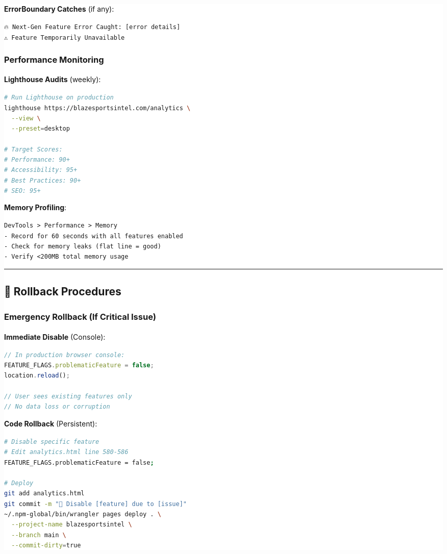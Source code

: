 **ErrorBoundary Catches** (if any):
```
🔥 Next-Gen Feature Error Caught: [error details]
⚠️ Feature Temporarily Unavailable
```

### Performance Monitoring

**Lighthouse Audits** (weekly):
```bash
# Run Lighthouse on production
lighthouse https://blazesportsintel.com/analytics \
  --view \
  --preset=desktop

# Target Scores:
# Performance: 90+
# Accessibility: 95+
# Best Practices: 90+
# SEO: 95+
```

**Memory Profiling**:
```
DevTools > Performance > Memory
- Record for 60 seconds with all features enabled
- Check for memory leaks (flat line = good)
- Verify <200MB total memory usage
```

---

## 🚨 Rollback Procedures

### Emergency Rollback (If Critical Issue)

**Immediate Disable** (Console):
```javascript
// In production browser console:
FEATURE_FLAGS.problematicFeature = false;
location.reload();

// User sees existing features only
// No data loss or corruption
```

**Code Rollback** (Persistent):
```bash
# Disable specific feature
# Edit analytics.html line 580-586
FEATURE_FLAGS.problematicFeature = false;

# Deploy
git add analytics.html
git commit -m "🔧 Disable [feature] due to [issue]"
~/.npm-global/bin/wrangler pages deploy . \
  --project-name blazesportsintel \
  --branch main \
  --commit-dirty=true
```
